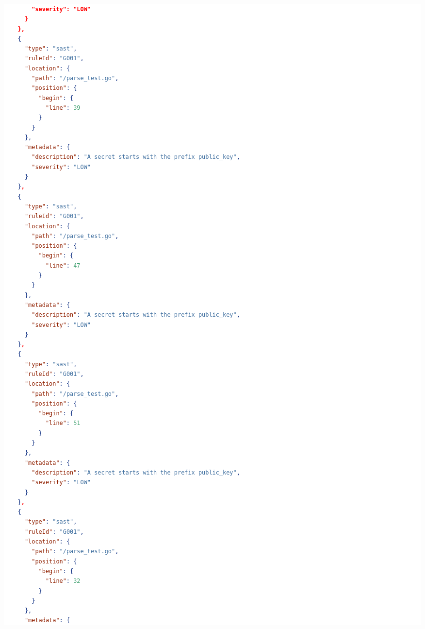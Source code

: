 ```json
        "severity": "LOW"
      }
    },
    {
      "type": "sast",
      "ruleId": "G001",
      "location": {
        "path": "/parse_test.go",
        "position": {
          "begin": {
            "line": 39
          }
        }
      },
      "metadata": {
        "description": "A secret starts with the prefix public_key",
        "severity": "LOW"
      }
    },
    {
      "type": "sast",
      "ruleId": "G001",
      "location": {
        "path": "/parse_test.go",
        "position": {
          "begin": {
            "line": 47
          }
        }
      },
      "metadata": {
        "description": "A secret starts with the prefix public_key",
        "severity": "LOW"
      }
    },
    {
      "type": "sast",
      "ruleId": "G001",
      "location": {
        "path": "/parse_test.go",
        "position": {
          "begin": {
            "line": 51
          }
        }
      },
      "metadata": {
        "description": "A secret starts with the prefix public_key",
        "severity": "LOW"
      }
    },
    {
      "type": "sast",
      "ruleId": "G001",
      "location": {
        "path": "/parse_test.go",
        "position": {
          "begin": {
            "line": 32
          }
        }
      },
      "metadata": {
```
